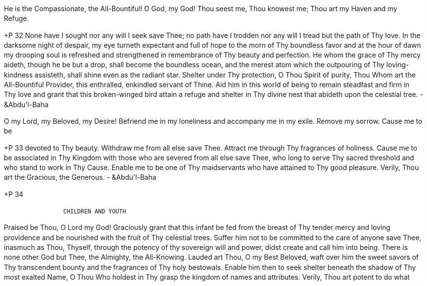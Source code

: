 
   He is the Compassionate, the All-Bountiful!
O God, my God!  Thou seest me, Thou
knowest me; Thou art my Haven and my Refuge.


+P 32
None have I sought nor any will I seek save
Thee; no path have I trodden nor any will I tread
but the path of Thy love.  In the darksome night of
despair, my eye turneth expectant and full of hope
to the morn of Thy boundless favor and at the
hour of dawn my drooping soul is refreshed and
strengthened in remembrance of Thy beauty and
perfection.  He whom the grace of Thy mercy
aideth, though he be but a drop, shall become the
boundless ocean, and the merest atom which the
outpouring of Thy loving-kindness assisteth,
shall shine even as the radiant star.
   Shelter under Thy protection, O Thou Spirit
of purity, Thou Whom art the All-Bountiful Provider,
this enthralled, enkindled servant of Thine.
Aid him in this world of being to remain steadfast
and firm in Thy love and grant that this broken-winged
bird attain a refuge and shelter in Thy divine
nest that abideth upon the celestial tree.
                                       - &amp;Abdu'l-Baha


   O my Lord, my Beloved, my Desire!  Befriend
me in my loneliness and accompany me
in my exile.  Remove my sorrow.  Cause me to be


+P 33
devoted to Thy beauty.  Withdraw me from all
else save Thee.  Attract me through Thy fragrances
of holiness.  Cause me to be associated in
Thy Kingdom with those who are severed from
all else save Thee, who long to serve Thy sacred
threshold and who stand to work in Thy Cause.
Enable me to be one of Thy maidservants who
have attained to Thy good pleasure.  Verily,
Thou art the Gracious, the Generous.
                                       - &amp;Abdu'l-Baha


+P 34


                     CHILDREN AND YOUTH

   Praised be Thou, O Lord my God!  Graciously
grant that this infant be fed from the breast
of Thy tender mercy and loving providence and
be nourished with the fruit of Thy celestial trees.
Suffer him not to be committed to the care of
anyone save Thee, inasmuch as Thou, Thyself,
through the potency of thy sovereign will and
power, didst create and call him into being.  There
is none other God but Thee, the Almighty, the
All-Knowing.
   Lauded art Thou, O my Best Beloved, waft
over him the sweet savors of Thy transcendent
bounty and the fragrances of Thy holy bestowals.
Enable him then to seek shelter beneath the
shadow of Thy most exalted Name, O Thou
Who holdest in Thy grasp the kingdom of names
and attributes.  Verily, Thou art potent to do what
